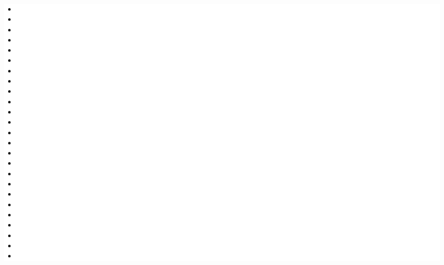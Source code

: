 - [^hoclib-nsip-2025]: Planning for nationally significant infrastructure projects. https://commonslibrary.parliament.uk/research-briefings/sn06881/
- [^hoclib-wfp-2025]: Changes to Winter Fuel Payment eligibility rules. https://commonslibrary.parliament.uk/research-briefings/cbp-10094/
- [^hoclib-rail-2025]: The future of rail. https://commonslibrary.parliament.uk/research-briefings/cbp-8961/
- [^hoclib-returns-2025]: Unauthorised migration: UK returns agreements with other countries. https://commonslibrary.parliament.uk/research-briefings/cbp-10157/
- [^hoclib-victims-2025]: Victims and Courts Bill 2024–2025. https://commonslibrary.parliament.uk/research-briefings/cbp-10265/
- [^hoclib-vawg-2025]: Tackling violence against women and girls (Debate Pack). https://commonslibrary.parliament.uk/research-briefings/cdp-2024-0183/
- [^hoclib-schools-2025]: School buildings and capital funding (England). https://commonslibrary.parliament.uk/research-briefings/cbp-7375/
- [^hoclib-publicorder-2025]: Police powers: Protests. https://commonslibrary.parliament.uk/research-briefings/sn05013/

- [^hoclib-asylum-2025]: Reforming the asylum system. House of Commons Library briefing. https://commonslibrary.parliament.uk/research-briefings/cbp-10185/
- [^hoclib-const-2019]: The construction industry: economic contribution and policy issues. House of Commons Library briefing. https://commonslibrary.parliament.uk/research-briefings/sn01432/
- [^hoclib-football-2025]: Football governance: proposals for an independent regulator. House of Commons Library briefing. https://commonslibrary.parliament.uk/research-briefings/cbp-10209/
- [^hoclib-levy-2025]: Infrastructure Levy and developer contributions. House of Commons Library briefing. https://commonslibrary.parliament.uk/research-briefings/cbp-7200/
- [^hoclib-newtowns-2017]: Garden cities, towns and villages. House of Commons Library briefing. https://commonslibrary.parliament.uk/research-briefings/sn06867/
- [^hoclib-nppf-2019]: The National Planning Policy Framework (NPPF). House of Commons Library briefing. https://commonslibrary.parliament.uk/research-briefings/cbp-8260/
- [^hoclib-publicorder-2022]: The Public Order Bill 2022–23. House of Commons Library briefing. https://commonslibrary.parliament.uk/research-briefings/cbp-9525/
- [^hoclib-renters-2023]: Renters (Reform) Bill 2022–23. House of Commons Library briefing. https://commonslibrary.parliament.uk/research-briefings/cbp-8756/
- [^hoclib-schools-2022]: School funding in England. House of Commons Library briefing. https://commonslibrary.parliament.uk/research-briefings/cbp-8419/
- [^hoclib-further-2025]: Further education funding in England. https://commonslibrary.parliament.uk/research-briefings/cbp-9194/
- [^hoclib-covid-2022]: Coronavirus: Getting people back into work. https://commonslibrary.parliament.uk/research-briefings/cbp-8965/
- [^hoclib-crime-2025]: Public Order Act 2023 and related provisions. House of Commons Library briefing. https://commonslibrary.parliament.uk/policing-and-protests/
- [^hoclib-housebuilders-2025]: UK housebuilders: market structure and recent trends. House of Commons Library briefing 2025. https://commonslibrary.parliament.uk/research-briefings/sn02820/
- [^hoclib-justice-2025]: Managing offenders and reducing reoffending. House of Commons Library briefing 2025. https://committees.parliament.uk/work/8678/rehabilitation-and-resettlement-ending-the-cycle-of-reoffending/
- [^hoclib-newtowns-2025]: New towns and development corporations. House of Commons Library briefing 2025.  https://researchbriefings.files.parliament.uk/documents/CBP-10277/CBP-10277.pdf
- [^hoclib-sc-2025]: Adult social care charging reform in England. https://www.gov.uk/government/publications/build-back-better-our-plan-for-health-and-social-care/adult-social-care-charging-reform-further-details
- [^hoclib-skills-2025]: Skills policy in England. House of Commons Library briefing 2025. https://commonslibrary.parliament.uk/research-briefings/cdp-2024-0125/

